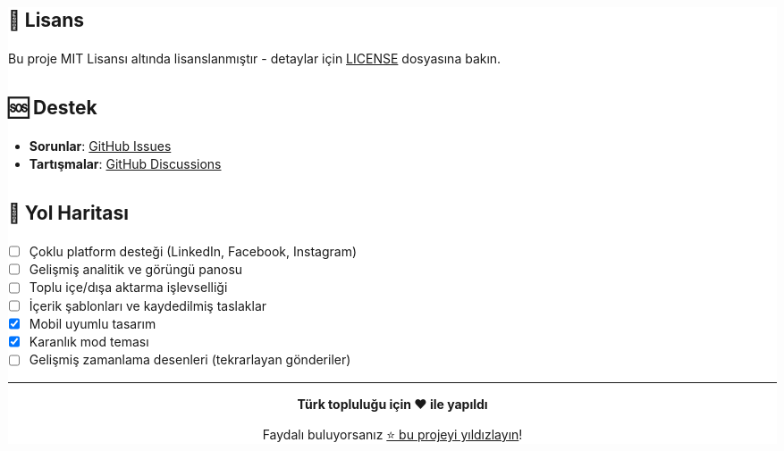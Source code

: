 ## 📄 Lisans

Bu proje MIT Lisansı altında lisanslanmıştır - detaylar için [LICENSE](LICENSE) dosyasına bakın.

## 🆘 Destek

- **Sorunlar**: [GitHub Issues](https://github.com/KilimcininKorOglu/SmartTweet/issues)
- **Tartışmalar**: [GitHub Discussions](https://github.com/KilimcininKorOglu/SmartTweet/discussions)

## 🎯 Yol Haritası

- [ ] Çoklu platform desteği (LinkedIn, Facebook, Instagram)
- [ ] Gelişmiş analitik ve görüngü panosu
- [ ] Toplu içe/dışa aktarma işlevselliği
- [ ] İçerik şablonları ve kaydedilmiş taslaklar
- [x] Mobil uyumlu tasarım
- [x] Karanlık mod teması
- [ ] Gelişmiş zamanlama desenleri (tekrarlayan gönderiler)

---

<div align="center">

**Türk topluluğu için ❤️ ile yapıldı**

Faydalı buluyorsanız [⭐ bu projeyi yıldızlayın](https://github.com/KilimcininKorOglu/SmartTweet)!

</div>
